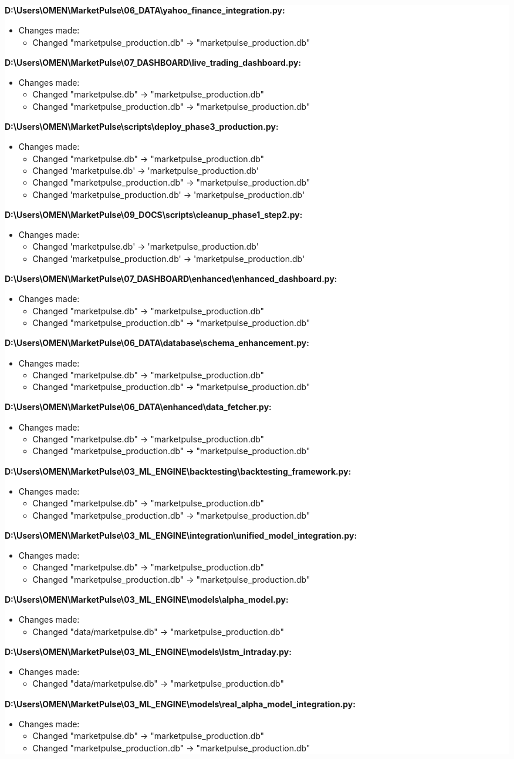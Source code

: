 **D:\Users\OMEN\MarketPulse\06_DATA\yahoo_finance_integration.py:**
- Changes made:
  - Changed "marketpulse_production.db" -> "marketpulse_production.db"

**D:\Users\OMEN\MarketPulse\07_DASHBOARD\live_trading_dashboard.py:**
- Changes made:
  - Changed "marketpulse.db" -> "marketpulse_production.db"
  - Changed "marketpulse_production.db" -> "marketpulse_production.db"

**D:\Users\OMEN\MarketPulse\scripts\deploy_phase3_production.py:**
- Changes made:
  - Changed "marketpulse.db" -> "marketpulse_production.db"
  - Changed 'marketpulse.db' -> 'marketpulse_production.db'
  - Changed "marketpulse_production.db" -> "marketpulse_production.db"
  - Changed 'marketpulse_production.db' -> 'marketpulse_production.db'

**D:\Users\OMEN\MarketPulse\09_DOCS\scripts\cleanup_phase1_step2.py:**
- Changes made:
  - Changed 'marketpulse.db' -> 'marketpulse_production.db'
  - Changed 'marketpulse_production.db' -> 'marketpulse_production.db'

**D:\Users\OMEN\MarketPulse\07_DASHBOARD\enhanced\enhanced_dashboard.py:**
- Changes made:
  - Changed "marketpulse.db" -> "marketpulse_production.db"
  - Changed "marketpulse_production.db" -> "marketpulse_production.db"

**D:\Users\OMEN\MarketPulse\06_DATA\database\schema_enhancement.py:**
- Changes made:
  - Changed "marketpulse.db" -> "marketpulse_production.db"
  - Changed "marketpulse_production.db" -> "marketpulse_production.db"

**D:\Users\OMEN\MarketPulse\06_DATA\enhanced\data_fetcher.py:**
- Changes made:
  - Changed "marketpulse.db" -> "marketpulse_production.db"
  - Changed "marketpulse_production.db" -> "marketpulse_production.db"

**D:\Users\OMEN\MarketPulse\03_ML_ENGINE\backtesting\backtesting_framework.py:**
- Changes made:
  - Changed "marketpulse.db" -> "marketpulse_production.db"
  - Changed "marketpulse_production.db" -> "marketpulse_production.db"

**D:\Users\OMEN\MarketPulse\03_ML_ENGINE\integration\unified_model_integration.py:**
- Changes made:
  - Changed "marketpulse.db" -> "marketpulse_production.db"
  - Changed "marketpulse_production.db" -> "marketpulse_production.db"

**D:\Users\OMEN\MarketPulse\03_ML_ENGINE\models\alpha_model.py:**
- Changes made:
  - Changed "data/marketpulse.db" -> "marketpulse_production.db"

**D:\Users\OMEN\MarketPulse\03_ML_ENGINE\models\lstm_intraday.py:**
- Changes made:
  - Changed "data/marketpulse.db" -> "marketpulse_production.db"

**D:\Users\OMEN\MarketPulse\03_ML_ENGINE\models\real_alpha_model_integration.py:**
- Changes made:
  - Changed "marketpulse.db" -> "marketpulse_production.db"
  - Changed "marketpulse_production.db" -> "marketpulse_production.db"
